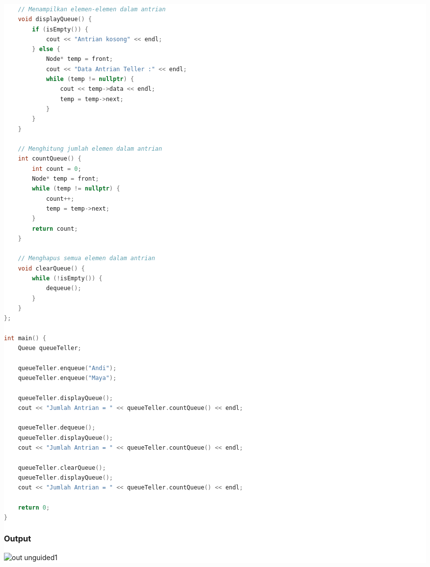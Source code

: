 ```C++
    // Menampilkan elemen-elemen dalam antrian
    void displayQueue() {
        if (isEmpty()) {
            cout << "Antrian kosong" << endl;
        } else {
            Node* temp = front;
            cout << "Data Antrian Teller :" << endl;
            while (temp != nullptr) {
                cout << temp->data << endl;
                temp = temp->next;
            }
        }
    }

    // Menghitung jumlah elemen dalam antrian
    int countQueue() {
        int count = 0;
        Node* temp = front;
        while (temp != nullptr) {
            count++;
            temp = temp->next;
        }
        return count;
    }

    // Menghapus semua elemen dalam antrian
    void clearQueue() {
        while (!isEmpty()) {
            dequeue();
        }
    }
};

int main() {
    Queue queueTeller;

    queueTeller.enqueue("Andi");
    queueTeller.enqueue("Maya");

    queueTeller.displayQueue();
    cout << "Jumlah Antrian = " << queueTeller.countQueue() << endl;

    queueTeller.dequeue();
    queueTeller.displayQueue();
    cout << "Jumlah Antrian = " << queueTeller.countQueue() << endl;

    queueTeller.clearQueue();
    queueTeller.displayQueue();
    cout << "Jumlah Antrian = " << queueTeller.countQueue() << endl;

    return 0;
}
```
### Output
![out unguided1](https://github.com/FerdinanSilaen/Praktikum-Strukdat-1/assets/161483534/338bc549-8c17-4840-9af6-cb8cbcaa6d60)
